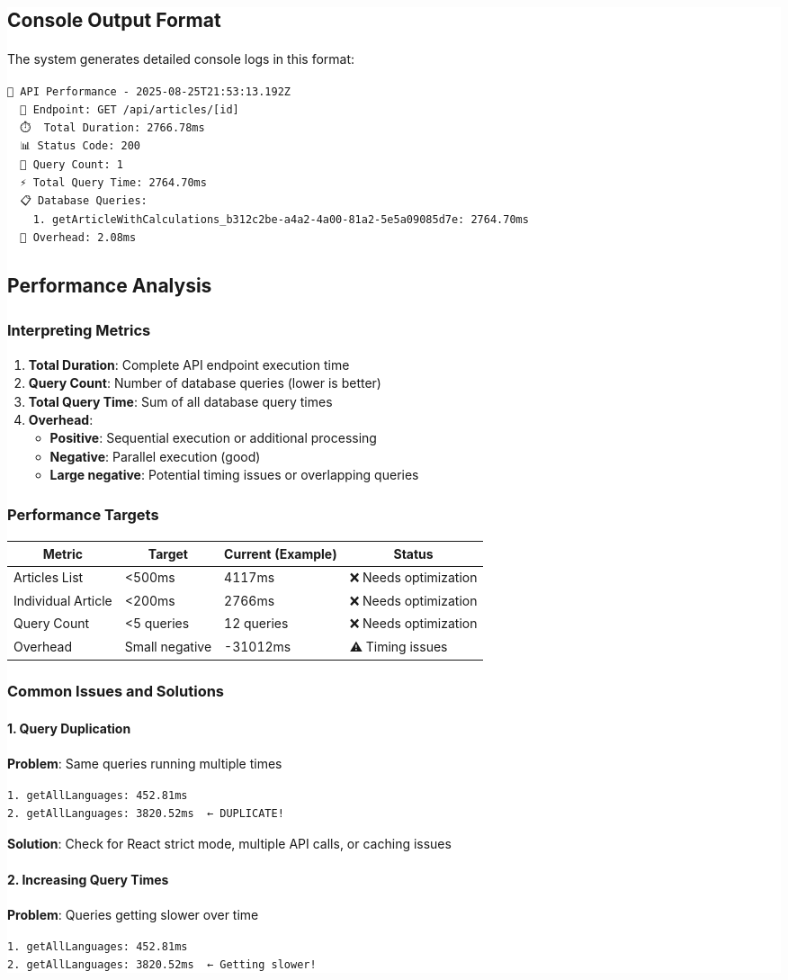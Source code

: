 ## Console Output Format

The system generates detailed console logs in this format:

```
🚀 API Performance - 2025-08-25T21:53:13.192Z
  📍 Endpoint: GET /api/articles/[id]
  ⏱️  Total Duration: 2766.78ms
  📊 Status Code: 200
  🔢 Query Count: 1
  ⚡ Total Query Time: 2764.70ms
  📋 Database Queries:
    1. getArticleWithCalculations_b312c2be-a4a2-4a00-81a2-5e5a09085d7e: 2764.70ms
  🔄 Overhead: 2.08ms
```

## Performance Analysis

### Interpreting Metrics

1. **Total Duration**: Complete API endpoint execution time
2. **Query Count**: Number of database queries (lower is better)
3. **Total Query Time**: Sum of all database query times
4. **Overhead**: 
   - **Positive**: Sequential execution or additional processing
   - **Negative**: Parallel execution (good)
   - **Large negative**: Potential timing issues or overlapping queries

### Performance Targets

| Metric | Target | Current (Example) | Status |
|--------|--------|------------------|---------|
| Articles List | <500ms | 4117ms | ❌ Needs optimization |
| Individual Article | <200ms | 2766ms | ❌ Needs optimization |
| Query Count | <5 queries | 12 queries | ❌ Needs optimization |
| Overhead | Small negative | -31012ms | ⚠️ Timing issues |

### Common Issues and Solutions

#### 1. Query Duplication
**Problem**: Same queries running multiple times
```
1. getAllLanguages: 452.81ms
2. getAllLanguages: 3820.52ms  ← DUPLICATE!
```

**Solution**: Check for React strict mode, multiple API calls, or caching issues

#### 2. Increasing Query Times
**Problem**: Queries getting slower over time
```
1. getAllLanguages: 452.81ms
2. getAllLanguages: 3820.52ms  ← Getting slower!
```
